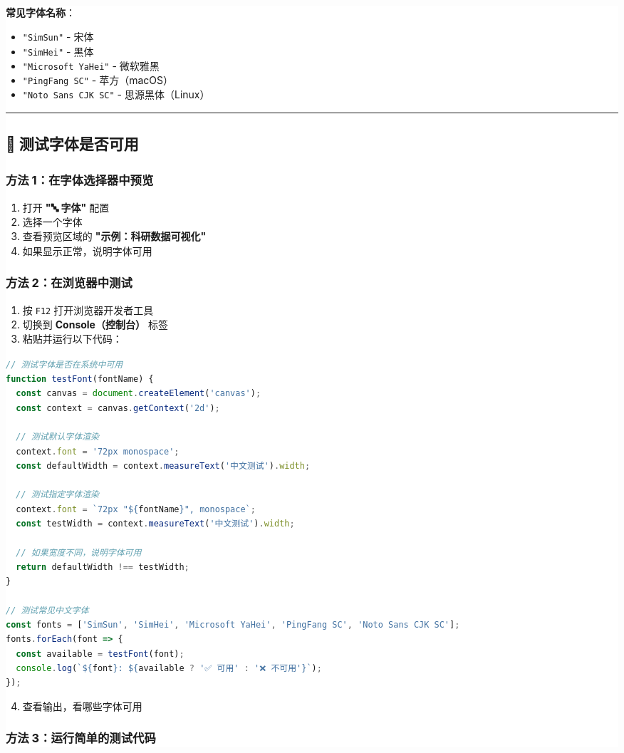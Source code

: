 **常见字体名称**：
- `"SimSun"` - 宋体
- `"SimHei"` - 黑体
- `"Microsoft YaHei"` - 微软雅黑
- `"PingFang SC"` - 苹方（macOS）
- `"Noto Sans CJK SC"` - 思源黑体（Linux）

---

## 🧪 测试字体是否可用

### 方法 1：在字体选择器中预览

1. 打开 **"🔤 字体"** 配置
2. 选择一个字体
3. 查看预览区域的 **"示例：科研数据可视化"**
4. 如果显示正常，说明字体可用

### 方法 2：在浏览器中测试

1. 按 `F12` 打开浏览器开发者工具
2. 切换到 **Console（控制台）** 标签
3. 粘贴并运行以下代码：

```javascript
// 测试字体是否在系统中可用
function testFont(fontName) {
  const canvas = document.createElement('canvas');
  const context = canvas.getContext('2d');
  
  // 测试默认字体渲染
  context.font = '72px monospace';
  const defaultWidth = context.measureText('中文测试').width;
  
  // 测试指定字体渲染
  context.font = `72px "${fontName}", monospace`;
  const testWidth = context.measureText('中文测试').width;
  
  // 如果宽度不同，说明字体可用
  return defaultWidth !== testWidth;
}

// 测试常见中文字体
const fonts = ['SimSun', 'SimHei', 'Microsoft YaHei', 'PingFang SC', 'Noto Sans CJK SC'];
fonts.forEach(font => {
  const available = testFont(font);
  console.log(`${font}: ${available ? '✅ 可用' : '❌ 不可用'}`);
});
```

4. 查看输出，看哪些字体可用

### 方法 3：运行简单的测试代码
